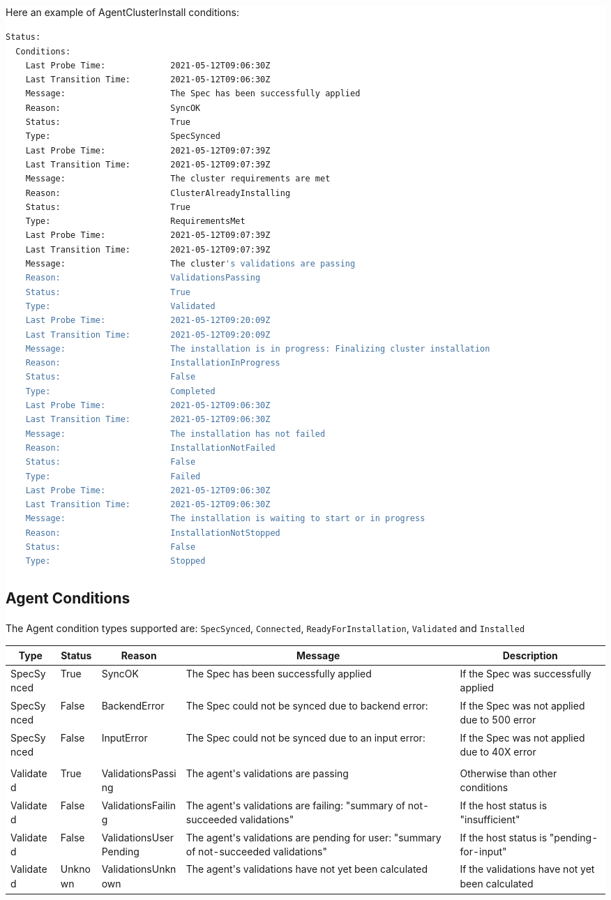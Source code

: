 Here an example of AgentClusterInstall conditions:

```sh
Status:
  Conditions:
    Last Probe Time:             2021-05-12T09:06:30Z
    Last Transition Time:        2021-05-12T09:06:30Z
    Message:                     The Spec has been successfully applied
    Reason:                      SyncOK
    Status:                      True
    Type:                        SpecSynced
    Last Probe Time:             2021-05-12T09:07:39Z
    Last Transition Time:        2021-05-12T09:07:39Z
    Message:                     The cluster requirements are met
    Reason:                      ClusterAlreadyInstalling
    Status:                      True
    Type:                        RequirementsMet
    Last Probe Time:             2021-05-12T09:07:39Z
    Last Transition Time:        2021-05-12T09:07:39Z
    Message:                     The cluster's validations are passing
    Reason:                      ValidationsPassing
    Status:                      True
    Type:                        Validated
    Last Probe Time:             2021-05-12T09:20:09Z
    Last Transition Time:        2021-05-12T09:20:09Z
    Message:                     The installation is in progress: Finalizing cluster installation
    Reason:                      InstallationInProgress
    Status:                      False
    Type:                        Completed
    Last Probe Time:             2021-05-12T09:06:30Z
    Last Transition Time:        2021-05-12T09:06:30Z
    Message:                     The installation has not failed
    Reason:                      InstallationNotFailed
    Status:                      False
    Type:                        Failed
    Last Probe Time:             2021-05-12T09:06:30Z
    Last Transition Time:        2021-05-12T09:06:30Z
    Message:                     The installation is waiting to start or in progress
    Reason:                      InstallationNotStopped
    Status:                      False
    Type:                        Stopped
```

## Agent Conditions

The Agent condition types supported are: `SpecSynced`, `Connected`, `ReadyForInstallation`, `Validated` and `Installed`

|Type|Status|Reason|Message|Description|
|----|----|-----|-------------------|-------------------|
|SpecSynced|True|SyncOK|The Spec has been successfully applied|If the Spec was successfully applied|
|SpecSynced|False|BackendError|The Spec could not be synced due to backend error: <err>|If the Spec was not applied due to 500 error|
|SpecSynced|False|InputError|The Spec could not be synced due to an input error: <err>|If the Spec was not applied due to 40X error|
||||||
|Validated|True|ValidationsPassing|The agent's validations are passing|Otherwise than other conditions|
|Validated|False|ValidationsFailing|The agent's validations are failing: "summary of not-succeeded validations"|If the host status is "insufficient"|
|Validated|False|ValidationsUserPending|The agent's validations are pending for user: "summary of not-succeeded validations"|If the host status is "pending-for-input"|
|Validated|Unknown|ValidationsUnknown|The agent's validations have not yet been calculated|If the validations have not yet been calculated|